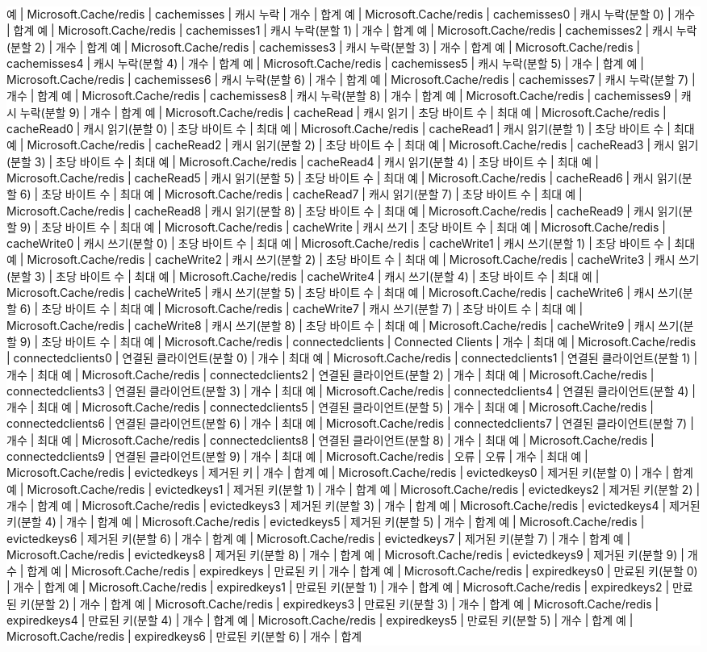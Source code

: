 예 | Microsoft.Cache/redis | cachemisses | 캐시 누락 | 개수 | 합계
예 | Microsoft.Cache/redis | cachemisses0 | 캐시 누락(분할 0) | 개수 | 합계
예 | Microsoft.Cache/redis | cachemisses1 | 캐시 누락(분할 1) | 개수 | 합계
예 | Microsoft.Cache/redis | cachemisses2 | 캐시 누락(분할 2) | 개수 | 합계
예 | Microsoft.Cache/redis | cachemisses3 | 캐시 누락(분할 3) | 개수 | 합계
예 | Microsoft.Cache/redis | cachemisses4 | 캐시 누락(분할 4) | 개수 | 합계
예 | Microsoft.Cache/redis | cachemisses5 | 캐시 누락(분할 5) | 개수 | 합계
예 | Microsoft.Cache/redis | cachemisses6 | 캐시 누락(분할 6) | 개수 | 합계
예 | Microsoft.Cache/redis | cachemisses7 | 캐시 누락(분할 7) | 개수 | 합계
예 | Microsoft.Cache/redis | cachemisses8 | 캐시 누락(분할 8) | 개수 | 합계
예 | Microsoft.Cache/redis | cachemisses9 | 캐시 누락(분할 9) | 개수 | 합계
예 | Microsoft.Cache/redis | cacheRead | 캐시 읽기 | 초당 바이트 수 | 최대
예 | Microsoft.Cache/redis | cacheRead0 | 캐시 읽기(분할 0) | 초당 바이트 수 | 최대
예 | Microsoft.Cache/redis | cacheRead1 | 캐시 읽기(분할 1) | 초당 바이트 수 | 최대
예 | Microsoft.Cache/redis | cacheRead2 | 캐시 읽기(분할 2) | 초당 바이트 수 | 최대
예 | Microsoft.Cache/redis | cacheRead3 | 캐시 읽기(분할 3) | 초당 바이트 수 | 최대
예 | Microsoft.Cache/redis | cacheRead4 | 캐시 읽기(분할 4) | 초당 바이트 수 | 최대
예 | Microsoft.Cache/redis | cacheRead5 | 캐시 읽기(분할 5) | 초당 바이트 수 | 최대
예 | Microsoft.Cache/redis | cacheRead6 | 캐시 읽기(분할 6) | 초당 바이트 수 | 최대
예 | Microsoft.Cache/redis | cacheRead7 | 캐시 읽기(분할 7) | 초당 바이트 수 | 최대
예 | Microsoft.Cache/redis | cacheRead8 | 캐시 읽기(분할 8) | 초당 바이트 수 | 최대
예 | Microsoft.Cache/redis | cacheRead9 | 캐시 읽기(분할 9) | 초당 바이트 수 | 최대
예 | Microsoft.Cache/redis | cacheWrite | 캐시 쓰기 | 초당 바이트 수 | 최대
예 | Microsoft.Cache/redis | cacheWrite0 | 캐시 쓰기(분할 0) | 초당 바이트 수 | 최대
예 | Microsoft.Cache/redis | cacheWrite1 | 캐시 쓰기(분할 1) | 초당 바이트 수 | 최대
예 | Microsoft.Cache/redis | cacheWrite2 | 캐시 쓰기(분할 2) | 초당 바이트 수 | 최대
예 | Microsoft.Cache/redis | cacheWrite3 | 캐시 쓰기(분할 3) | 초당 바이트 수 | 최대
예 | Microsoft.Cache/redis | cacheWrite4 | 캐시 쓰기(분할 4) | 초당 바이트 수 | 최대
예 | Microsoft.Cache/redis | cacheWrite5 | 캐시 쓰기(분할 5) | 초당 바이트 수 | 최대
예 | Microsoft.Cache/redis | cacheWrite6 | 캐시 쓰기(분할 6) | 초당 바이트 수 | 최대
예 | Microsoft.Cache/redis | cacheWrite7 | 캐시 쓰기(분할 7) | 초당 바이트 수 | 최대
예 | Microsoft.Cache/redis | cacheWrite8 | 캐시 쓰기(분할 8) | 초당 바이트 수 | 최대
예 | Microsoft.Cache/redis | cacheWrite9 | 캐시 쓰기(분할 9) | 초당 바이트 수 | 최대
예 | Microsoft.Cache/redis | connectedclients | Connected Clients | 개수 | 최대
예 | Microsoft.Cache/redis | connectedclients0 | 연결된 클라이언트(분할 0) | 개수 | 최대
예 | Microsoft.Cache/redis | connectedclients1 | 연결된 클라이언트(분할 1) | 개수 | 최대
예 | Microsoft.Cache/redis | connectedclients2 | 연결된 클라이언트(분할 2) | 개수 | 최대
예 | Microsoft.Cache/redis | connectedclients3 | 연결된 클라이언트(분할 3) | 개수 | 최대
예 | Microsoft.Cache/redis | connectedclients4 | 연결된 클라이언트(분할 4) | 개수 | 최대
예 | Microsoft.Cache/redis | connectedclients5 | 연결된 클라이언트(분할 5) | 개수 | 최대
예 | Microsoft.Cache/redis | connectedclients6 | 연결된 클라이언트(분할 6) | 개수 | 최대
예 | Microsoft.Cache/redis | connectedclients7 | 연결된 클라이언트(분할 7) | 개수 | 최대
예 | Microsoft.Cache/redis | connectedclients8 | 연결된 클라이언트(분할 8) | 개수 | 최대
예 | Microsoft.Cache/redis | connectedclients9 | 연결된 클라이언트(분할 9) | 개수 | 최대
예 | Microsoft.Cache/redis | 오류 | 오류 | 개수 | 최대
예 | Microsoft.Cache/redis | evictedkeys | 제거된 키 | 개수 | 합계
예 | Microsoft.Cache/redis | evictedkeys0 | 제거된 키(분할 0) | 개수 | 합계
예 | Microsoft.Cache/redis | evictedkeys1 | 제거된 키(분할 1) | 개수 | 합계
예 | Microsoft.Cache/redis | evictedkeys2 | 제거된 키(분할 2) | 개수 | 합계
예 | Microsoft.Cache/redis | evictedkeys3 | 제거된 키(분할 3) | 개수 | 합계
예 | Microsoft.Cache/redis | evictedkeys4 | 제거된 키(분할 4) | 개수 | 합계
예 | Microsoft.Cache/redis | evictedkeys5 | 제거된 키(분할 5) | 개수 | 합계
예 | Microsoft.Cache/redis | evictedkeys6 | 제거된 키(분할 6) | 개수 | 합계
예 | Microsoft.Cache/redis | evictedkeys7 | 제거된 키(분할 7) | 개수 | 합계
예 | Microsoft.Cache/redis | evictedkeys8 | 제거된 키(분할 8) | 개수 | 합계
예 | Microsoft.Cache/redis | evictedkeys9 | 제거된 키(분할 9) | 개수 | 합계
예 | Microsoft.Cache/redis | expiredkeys | 만료된 키 | 개수 | 합계
예 | Microsoft.Cache/redis | expiredkeys0 | 만료된 키(분할 0) | 개수 | 합계
예 | Microsoft.Cache/redis | expiredkeys1 | 만료된 키(분할 1) | 개수 | 합계
예 | Microsoft.Cache/redis | expiredkeys2 | 만료된 키(분할 2) | 개수 | 합계
예 | Microsoft.Cache/redis | expiredkeys3 | 만료된 키(분할 3) | 개수 | 합계
예 | Microsoft.Cache/redis | expiredkeys4 | 만료된 키(분할 4) | 개수 | 합계
예 | Microsoft.Cache/redis | expiredkeys5 | 만료된 키(분할 5) | 개수 | 합계
예 | Microsoft.Cache/redis | expiredkeys6 | 만료된 키(분할 6) | 개수 | 합계